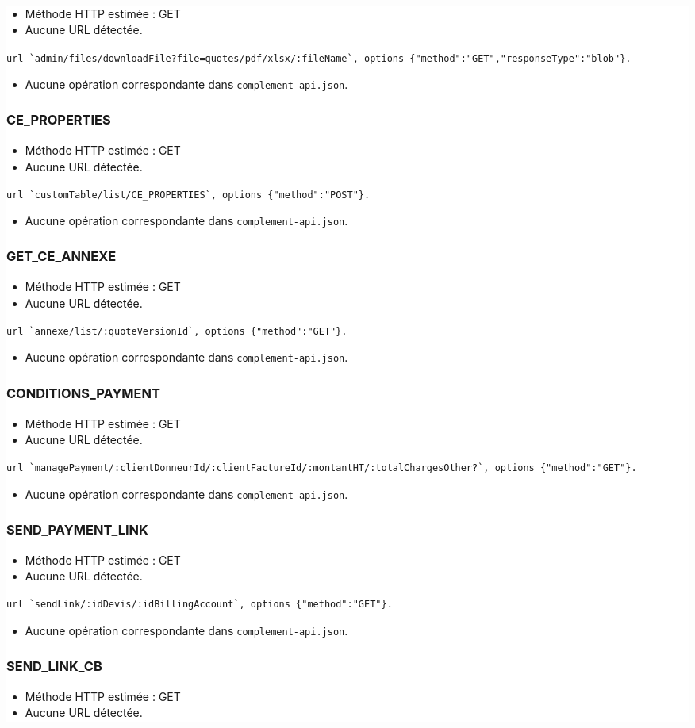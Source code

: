 - Méthode HTTP estimée : GET
- Aucune URL détectée.

```text
url `admin/files/downloadFile?file=quotes/pdf/xlsx/:fileName`, options {"method":"GET","responseType":"blob"}.
```

- Aucune opération correspondante dans `complement-api.json`.

### CE_PROPERTIES

- Méthode HTTP estimée : GET
- Aucune URL détectée.

```text
url `customTable/list/CE_PROPERTIES`, options {"method":"POST"}.
```

- Aucune opération correspondante dans `complement-api.json`.

### GET_CE_ANNEXE

- Méthode HTTP estimée : GET
- Aucune URL détectée.

```text
url `annexe/list/:quoteVersionId`, options {"method":"GET"}.
```

- Aucune opération correspondante dans `complement-api.json`.

### CONDITIONS_PAYMENT

- Méthode HTTP estimée : GET
- Aucune URL détectée.

```text
url `managePayment/:clientDonneurId/:clientFactureId/:montantHT/:totalChargesOther?`, options {"method":"GET"}.
```

- Aucune opération correspondante dans `complement-api.json`.

### SEND_PAYMENT_LINK

- Méthode HTTP estimée : GET
- Aucune URL détectée.

```text
url `sendLink/:idDevis/:idBillingAccount`, options {"method":"GET"}.
```

- Aucune opération correspondante dans `complement-api.json`.

### SEND_LINK_CB

- Méthode HTTP estimée : GET
- Aucune URL détectée.
